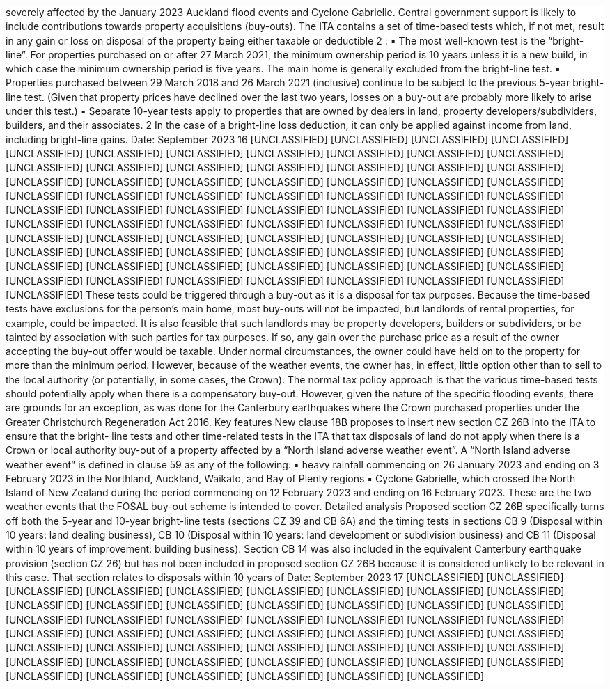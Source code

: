 severely affected by the January 2023 Auckland flood events and Cyclone Gabrielle. Central government support is likely to include contributions towards property acquisitions (buy-outs). The ITA contains a set of time-based tests which, if not met, result in any gain or loss on disposal of the property being either taxable or deductible 2 : ▪ The most well-known test is the “bright-line”. For properties purchased on or after 27 March 2021, the minimum ownership period is 10 years unless it is a new build, in which case the minimum ownership period is five years. The main home is generally excluded from the bright-line test. ▪ Properties purchased between 29 March 2018 and 26 March 2021 (inclusive) continue to be subject to the previous 5-year bright-line test. (Given that property prices have declined over the last two years, losses on a buy-out are probably more likely to arise under this test.) ▪ Separate 10-year tests apply to properties that are owned by dealers in land, property developers/subdividers, builders, and their associates. 2 In the case of a bright-line loss deduction, it can only be applied against income from land, including bright-line gains. Date: September 2023 16 \[UNCLASSIFIED\] \[UNCLASSIFIED\] \[UNCLASSIFIED\] \[UNCLASSIFIED\] \[UNCLASSIFIED\] \[UNCLASSIFIED\] \[UNCLASSIFIED\] \[UNCLASSIFIED\] \[UNCLASSIFIED\] \[UNCLASSIFIED\] \[UNCLASSIFIED\] \[UNCLASSIFIED\] \[UNCLASSIFIED\] \[UNCLASSIFIED\] \[UNCLASSIFIED\] \[UNCLASSIFIED\] \[UNCLASSIFIED\] \[UNCLASSIFIED\] \[UNCLASSIFIED\] \[UNCLASSIFIED\] \[UNCLASSIFIED\] \[UNCLASSIFIED\] \[UNCLASSIFIED\] \[UNCLASSIFIED\] \[UNCLASSIFIED\] \[UNCLASSIFIED\] \[UNCLASSIFIED\] \[UNCLASSIFIED\] \[UNCLASSIFIED\] \[UNCLASSIFIED\] \[UNCLASSIFIED\] \[UNCLASSIFIED\] \[UNCLASSIFIED\] \[UNCLASSIFIED\] \[UNCLASSIFIED\] \[UNCLASSIFIED\] \[UNCLASSIFIED\] \[UNCLASSIFIED\] \[UNCLASSIFIED\] \[UNCLASSIFIED\] \[UNCLASSIFIED\] \[UNCLASSIFIED\] \[UNCLASSIFIED\] \[UNCLASSIFIED\] \[UNCLASSIFIED\] \[UNCLASSIFIED\] \[UNCLASSIFIED\] \[UNCLASSIFIED\] \[UNCLASSIFIED\] \[UNCLASSIFIED\] \[UNCLASSIFIED\] \[UNCLASSIFIED\] \[UNCLASSIFIED\] \[UNCLASSIFIED\] \[UNCLASSIFIED\] \[UNCLASSIFIED\] \[UNCLASSIFIED\] \[UNCLASSIFIED\] \[UNCLASSIFIED\] \[UNCLASSIFIED\] \[UNCLASSIFIED\] \[UNCLASSIFIED\] \[UNCLASSIFIED\] \[UNCLASSIFIED\] \[UNCLASSIFIED\] \[UNCLASSIFIED\] \[UNCLASSIFIED\] \[UNCLASSIFIED\] \[UNCLASSIFIED\] \[UNCLASSIFIED\] \[UNCLASSIFIED\] \[UNCLASSIFIED\] \[UNCLASSIFIED\] \[UNCLASSIFIED\] \[UNCLASSIFIED\] These tests could be triggered through a buy-out as it is a disposal for tax purposes. Because the time-based tests have exclusions for the person’s main home, most buy-outs will not be impacted, but landlords of rental properties, for example, could be impacted. It is also feasible that such landlords may be property developers, builders or subdividers, or be tainted by association with such parties for tax purposes. If so, any gain over the purchase price as a result of the owner accepting the buy-out offer would be taxable. Under normal circumstances, the owner could have held on to the property for more than the minimum period. However, because of the weather events, the owner has, in effect, little option other than to sell to the local authority (or potentially, in some cases, the Crown). The normal tax policy approach is that the various time-based tests should potentially apply when there is a compensatory buy-out. However, given the nature of the specific flooding events, there are grounds for an exception, as was done for the Canterbury earthquakes where the Crown purchased properties under the Greater Christchurch Regeneration Act 2016. Key features New clause 18B proposes to insert new section CZ 26B into the ITA to ensure that the bright- line tests and other time-related tests in the ITA that tax disposals of land do not apply when there is a Crown or local authority buy-out of a property affected by a “North Island adverse weather event”. A “North Island adverse weather event” is defined in clause 59 as any of the following: ▪ heavy rainfall commencing on 26 January 2023 and ending on 3 February 2023 in the Northland, Auckland, Waikato, and Bay of Plenty regions ▪ Cyclone Gabrielle, which crossed the North Island of New Zealand during the period commencing on 12 February 2023 and ending on 16 February 2023. These are the two weather events that the FOSAL buy-out scheme is intended to cover. Detailed analysis Proposed section CZ 26B specifically turns off both the 5-year and 10-year bright-line tests (sections CZ 39 and CB 6A) and the timing tests in sections CB 9 (Disposal within 10 years: land dealing business), CB 10 (Disposal within 10 years: land development or subdivision business) and CB 11 (Disposal within 10 years of improvement: building business). Section CB 14 was also included in the equivalent Canterbury earthquake provision (section CZ 26) but has not been included in proposed section CZ 26B because it is considered unlikely to be relevant in this case. That section relates to disposals within 10 years of Date: September 2023 17 \[UNCLASSIFIED\] \[UNCLASSIFIED\] \[UNCLASSIFIED\] \[UNCLASSIFIED\] \[UNCLASSIFIED\] \[UNCLASSIFIED\] \[UNCLASSIFIED\] \[UNCLASSIFIED\] \[UNCLASSIFIED\] \[UNCLASSIFIED\] \[UNCLASSIFIED\] \[UNCLASSIFIED\] \[UNCLASSIFIED\] \[UNCLASSIFIED\] \[UNCLASSIFIED\] \[UNCLASSIFIED\] \[UNCLASSIFIED\] \[UNCLASSIFIED\] \[UNCLASSIFIED\] \[UNCLASSIFIED\] \[UNCLASSIFIED\] \[UNCLASSIFIED\] \[UNCLASSIFIED\] \[UNCLASSIFIED\] \[UNCLASSIFIED\] \[UNCLASSIFIED\] \[UNCLASSIFIED\] \[UNCLASSIFIED\] \[UNCLASSIFIED\] \[UNCLASSIFIED\] \[UNCLASSIFIED\] \[UNCLASSIFIED\] \[UNCLASSIFIED\] \[UNCLASSIFIED\] \[UNCLASSIFIED\] \[UNCLASSIFIED\] \[UNCLASSIFIED\] \[UNCLASSIFIED\] \[UNCLASSIFIED\] \[UNCLASSIFIED\] \[UNCLASSIFIED\] \[UNCLASSIFIED\] \[UNCLASSIFIED\] \[UNCLASSIFIED\] \[UNCLASSIFIED\] \[UNCLASSIFIED\] \[UNCLASSIFIED\] \[UNCLASSIFIED\] \[UNCLASSIFIED\] \[UNCLASSIFIED\]